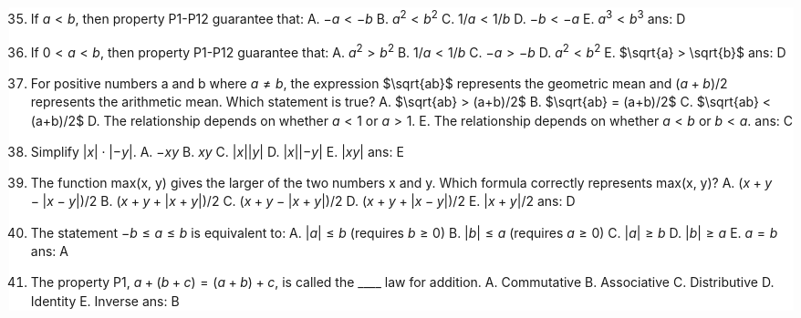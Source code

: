 35. If $a < b$, then property P1-P12 guarantee that:
    A.  $-a < -b$
    B.  $a^2 < b^2$
    C.  $1/a < 1/b$
    D.  $-b < -a$
    E.  $a^3 < b^3$
    ans: D

36. If $0 < a < b$, then property P1-P12 guarantee that:
    A.  $a^2 > b^2$
    B.  $1/a < 1/b$
    C.  $-a > -b$
    D.  $a^2 < b^2$
    E.  $\sqrt{a} > \sqrt{b}$
    ans: D

37. For positive numbers a and b where $a \ne b$, the expression $\sqrt{ab}$ represents the geometric mean and $(a+b)/2$ represents the arithmetic mean. Which statement is true?
    A.  $\sqrt{ab} > (a+b)/2$
    B.  $\sqrt{ab} = (a+b)/2$
    C.  $\sqrt{ab} < (a+b)/2$
    D.  The relationship depends on whether $a < 1$ or $a > 1$.
    E.  The relationship depends on whether $a < b$ or $b < a$.
    ans: C

38. Simplify $|x| \cdot |-y|$.
    A.  $-xy$
    B.  $xy$
    C.  $|x||y|$
    D.  $|x||-y|$
    E.  $|xy|$
    ans: E

39. The function max(x, y) gives the larger of the two numbers x and y. Which formula correctly represents max(x, y)?
    A.  $(x + y - |x - y|)/2$
    B.  $(x + y + |x + y|)/2$
    C.  $(x + y - |x + y|)/2$
    D.  $(x + y + |x - y|)/2$
    E.  $|x + y| / 2$
    ans: D

40. The statement $-b \le a \le b$ is equivalent to:
    A.  $|a| \le b$ (requires $b \ge 0$)
    B.  $|b| \le a$ (requires $a \ge 0$)
    C.  $|a| \ge b$
    D.  $|b| \ge a$
    E.  $a = b$
    ans: A

41. The property P1, $a + (b + c) = (a + b) + c$, is called the ____ law for addition.
    A.  Commutative
    B.  Associative
    C.  Distributive
    D.  Identity
    E.  Inverse
    ans: B
